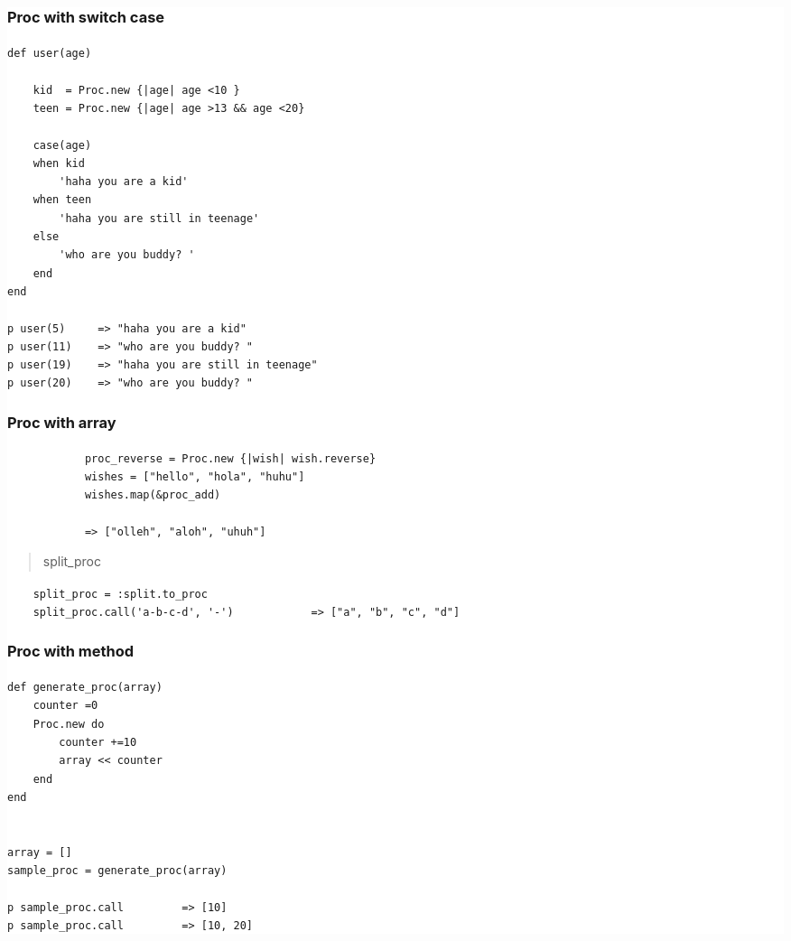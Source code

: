 ### Proc with switch case
```
def user(age)

	kid  = Proc.new {|age| age <10 }
	teen = Proc.new {|age| age >13 && age <20}

	case(age)
	when kid
		'haha you are a kid'
	when teen
		'haha you are still in teenage'
	else
		'who are you buddy? '
	end
end

p user(5)     => "haha you are a kid"
p user(11)    => "who are you buddy? "
p user(19)    => "haha you are still in teenage"
p user(20)    => "who are you buddy? "

```

### Proc with array
```
            proc_reverse = Proc.new {|wish| wish.reverse}
            wishes = ["hello", "hola", "huhu"]
            wishes.map(&proc_add)
            
            => ["olleh", "aloh", "uhuh"]
```
> split_proc
```
    split_proc = :split.to_proc
    split_proc.call('a-b-c-d', '-')            => ["a", "b", "c", "d"]
```

### Proc with method
```
def generate_proc(array)
	counter =0
	Proc.new do
		counter +=10
		array << counter
	end
end


array = []
sample_proc = generate_proc(array)

p sample_proc.call         => [10]
p sample_proc.call         => [10, 20]
```

